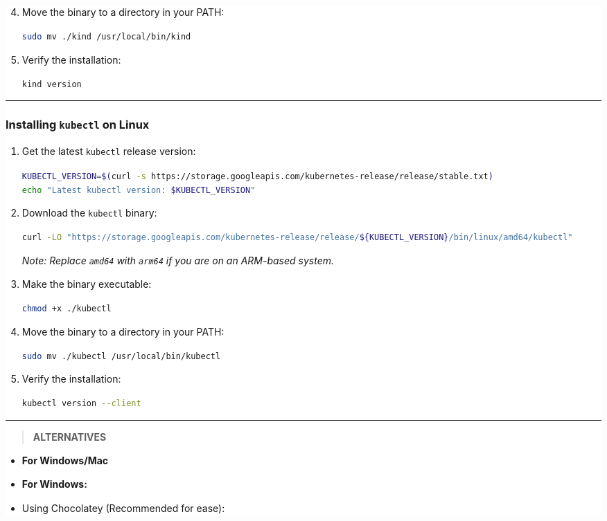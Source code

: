 4.  Move the binary to a directory in your PATH:

    ```bash
    sudo mv ./kind /usr/local/bin/kind
    ```

5.  Verify the installation:

    ```bash
    kind version
    ```

-----

### Installing `kubectl` on Linux

1.  Get the latest `kubectl` release version:

    ```bash
    KUBECTL_VERSION=$(curl -s https://storage.googleapis.com/kubernetes-release/release/stable.txt)
    echo "Latest kubectl version: $KUBECTL_VERSION"
    ```

2.  Download the `kubectl` binary:

    ```bash
    curl -LO "https://storage.googleapis.com/kubernetes-release/release/${KUBECTL_VERSION}/bin/linux/amd64/kubectl"
    ```

    *Note: Replace `amd64` with `arm64` if you are on an ARM-based system.*

3.  Make the binary executable:

    ```bash
    chmod +x ./kubectl
    ```

4.  Move the binary to a directory in your PATH:

    ```bash
    sudo mv ./kubectl /usr/local/bin/kubectl
    ```

5.  Verify the installation:

    ```bash
    kubectl version --client
    ```


-----

> **ALTERNATIVES**

-  **For Windows/Mac**

-  **For Windows:**

  * Using Chocolatey (Recommended for ease):
